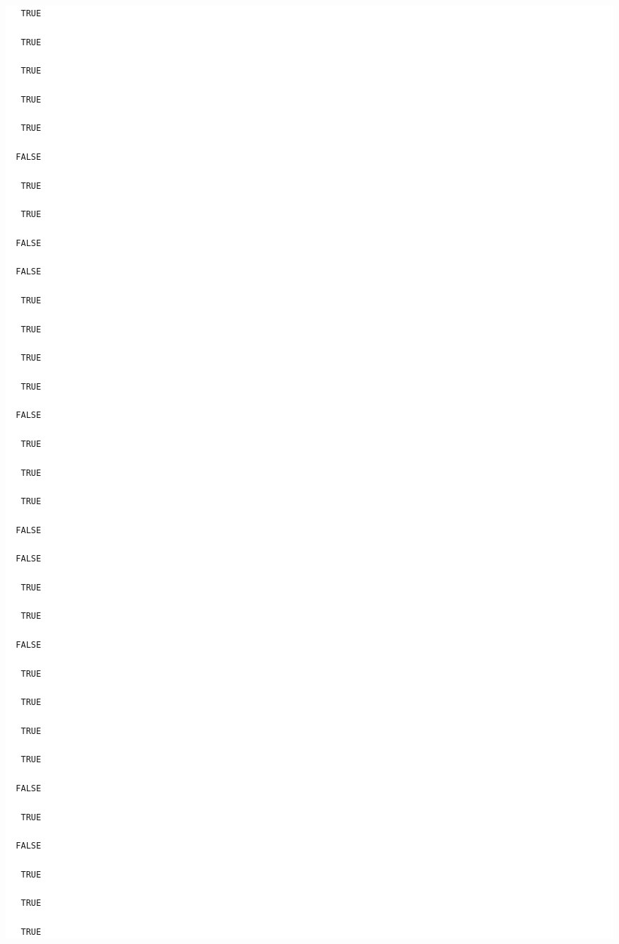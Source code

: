        TRUE

       TRUE

       TRUE

       TRUE

       TRUE

      FALSE

       TRUE

       TRUE

      FALSE

      FALSE

       TRUE

       TRUE

       TRUE

       TRUE

      FALSE

       TRUE

       TRUE

       TRUE

      FALSE

      FALSE

       TRUE

       TRUE

      FALSE

       TRUE

       TRUE

       TRUE

       TRUE

      FALSE

       TRUE

      FALSE

       TRUE

       TRUE

       TRUE
